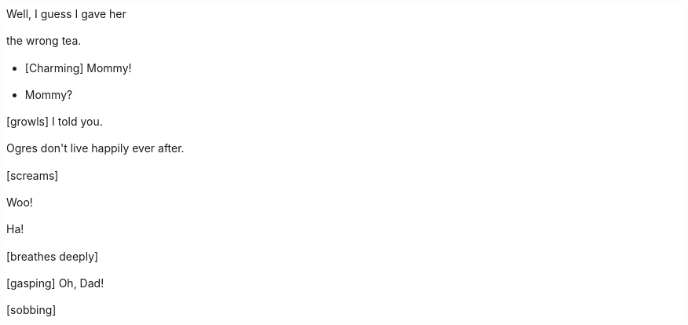 
                   

Well, I guess I gave her

the wrong tea.



    

                   

- [Charming] Mommy!

- Mommy?



    

                   

[growls] I told you.



    

                   

Ogres don't live happily ever after.



    

                   

[screams]



    

                   

Woo!



    

                   

Ha!



    

                   

[breathes deeply]



    

                   

[gasping] Oh, Dad!



    

                   

[sobbing]


